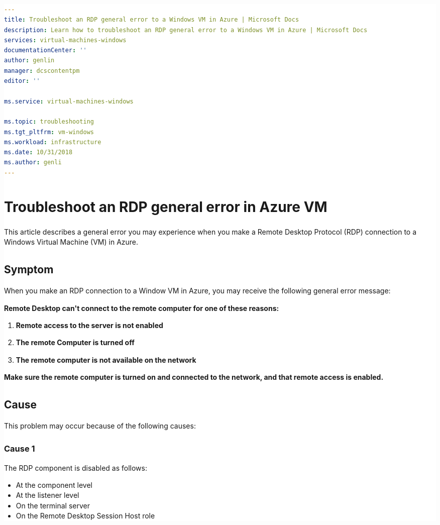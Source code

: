 ```yaml
---
title: Troubleshoot an RDP general error to a Windows VM in Azure | Microsoft Docs
description: Learn how to troubleshoot an RDP general error to a Windows VM in Azure | Microsoft Docs
services: virtual-machines-windows
documentationCenter: ''
author: genlin
manager: dcscontentpm
editor: ''

ms.service: virtual-machines-windows

ms.topic: troubleshooting
ms.tgt_pltfrm: vm-windows
ms.workload: infrastructure
ms.date: 10/31/2018
ms.author: genli
---
```


# Troubleshoot an RDP general error in Azure VM

This article describes a general error you may experience when you make a Remote Desktop Protocol (RDP) connection to a Windows Virtual Machine (VM) in Azure.

## Symptom

When you make an RDP connection to a Window VM in Azure, you may receive the following general error message:

**Remote Desktop can't connect to the remote computer for one of these reasons:**

1. **Remote access to the server is not enabled**

2. **The remote Computer is turned off**

3. **The remote computer is not available on the network**

**Make sure the remote computer is turned on and connected to the network, and that remote access is enabled.**

## Cause

This problem may occur because of the following causes:

### Cause 1

The RDP component is disabled as follows:

- At the component level
- At the listener level
- On the terminal server
- On the Remote Desktop Session Host role
